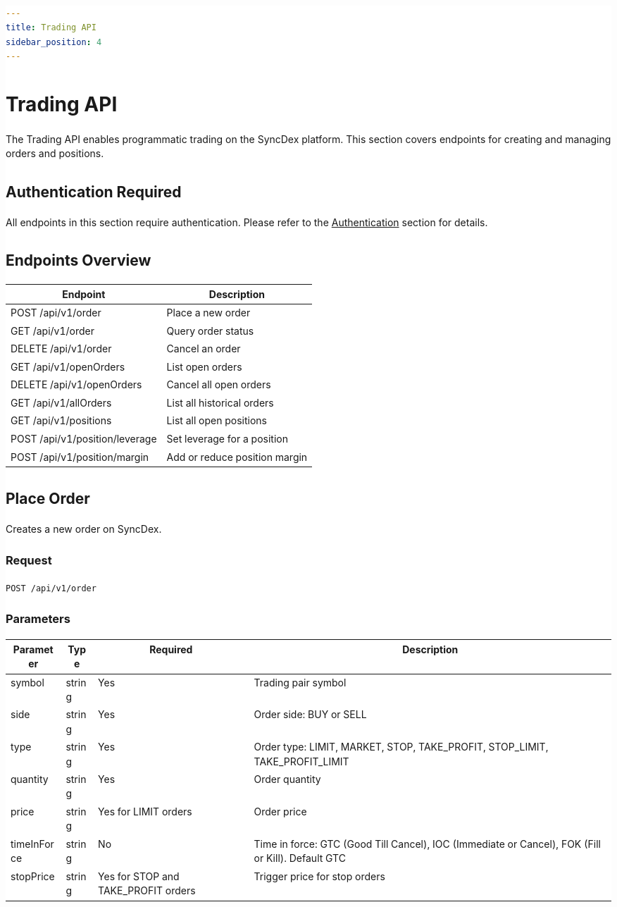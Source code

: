 ```yaml
---
title: Trading API
sidebar_position: 4
---
```


# Trading API

The Trading API enables programmatic trading on the SyncDex platform. This section covers endpoints for creating and managing orders and positions.

## Authentication Required

All endpoints in this section require authentication. Please refer to the [Authentication](./authentication.md) section for details.

## Endpoints Overview

| Endpoint | Description |
|----------|-------------|
| POST /api/v1/order | Place a new order |
| GET /api/v1/order | Query order status |
| DELETE /api/v1/order | Cancel an order |
| GET /api/v1/openOrders | List open orders |
| DELETE /api/v1/openOrders | Cancel all open orders |
| GET /api/v1/allOrders | List all historical orders |
| GET /api/v1/positions | List all open positions |
| POST /api/v1/position/leverage | Set leverage for a position |
| POST /api/v1/position/margin | Add or reduce position margin |

## Place Order

Creates a new order on SyncDex.

### Request

```
POST /api/v1/order
```

### Parameters

| Parameter | Type | Required | Description |
|-----------|------|----------|-------------|
| symbol | string | Yes | Trading pair symbol |
| side | string | Yes | Order side: BUY or SELL |
| type | string | Yes | Order type: LIMIT, MARKET, STOP, TAKE_PROFIT, STOP_LIMIT, TAKE_PROFIT_LIMIT |
| quantity | string | Yes | Order quantity |
| price | string | Yes for LIMIT orders | Order price |
| timeInForce | string | No | Time in force: GTC (Good Till Cancel), IOC (Immediate or Cancel), FOK (Fill or Kill). Default GTC |
| stopPrice | string | Yes for STOP and TAKE_PROFIT orders | Trigger price for stop orders |